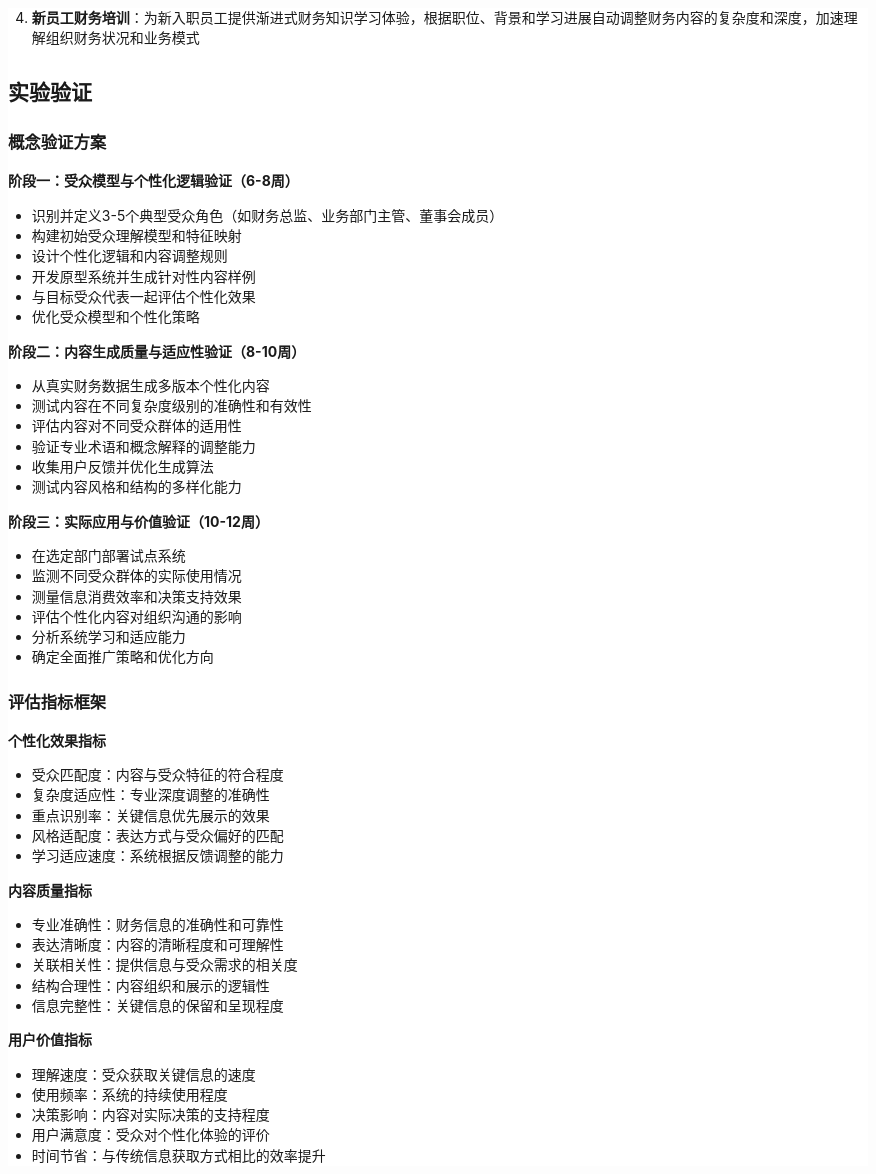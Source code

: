 4. **新员工财务培训**：为新入职员工提供渐进式财务知识学习体验，根据职位、背景和学习进展自动调整财务内容的复杂度和深度，加速理解组织财务状况和业务模式

## 实验验证

### 概念验证方案

**阶段一：受众模型与个性化逻辑验证（6-8周）**
- 识别并定义3-5个典型受众角色（如财务总监、业务部门主管、董事会成员）
- 构建初始受众理解模型和特征映射
- 设计个性化逻辑和内容调整规则
- 开发原型系统并生成针对性内容样例
- 与目标受众代表一起评估个性化效果
- 优化受众模型和个性化策略

**阶段二：内容生成质量与适应性验证（8-10周）**
- 从真实财务数据生成多版本个性化内容
- 测试内容在不同复杂度级别的准确性和有效性
- 评估内容对不同受众群体的适用性
- 验证专业术语和概念解释的调整能力
- 收集用户反馈并优化生成算法
- 测试内容风格和结构的多样化能力

**阶段三：实际应用与价值验证（10-12周）**
- 在选定部门部署试点系统
- 监测不同受众群体的实际使用情况
- 测量信息消费效率和决策支持效果
- 评估个性化内容对组织沟通的影响
- 分析系统学习和适应能力
- 确定全面推广策略和优化方向

### 评估指标框架

**个性化效果指标**
- 受众匹配度：内容与受众特征的符合程度
- 复杂度适应性：专业深度调整的准确性
- 重点识别率：关键信息优先展示的效果
- 风格适配度：表达方式与受众偏好的匹配
- 学习适应速度：系统根据反馈调整的能力

**内容质量指标**
- 专业准确性：财务信息的准确性和可靠性
- 表达清晰度：内容的清晰程度和可理解性
- 关联相关性：提供信息与受众需求的相关度
- 结构合理性：内容组织和展示的逻辑性
- 信息完整性：关键信息的保留和呈现程度

**用户价值指标**
- 理解速度：受众获取关键信息的速度
- 使用频率：系统的持续使用程度
- 决策影响：内容对实际决策的支持程度
- 用户满意度：受众对个性化体验的评价
- 时间节省：与传统信息获取方式相比的效率提升
